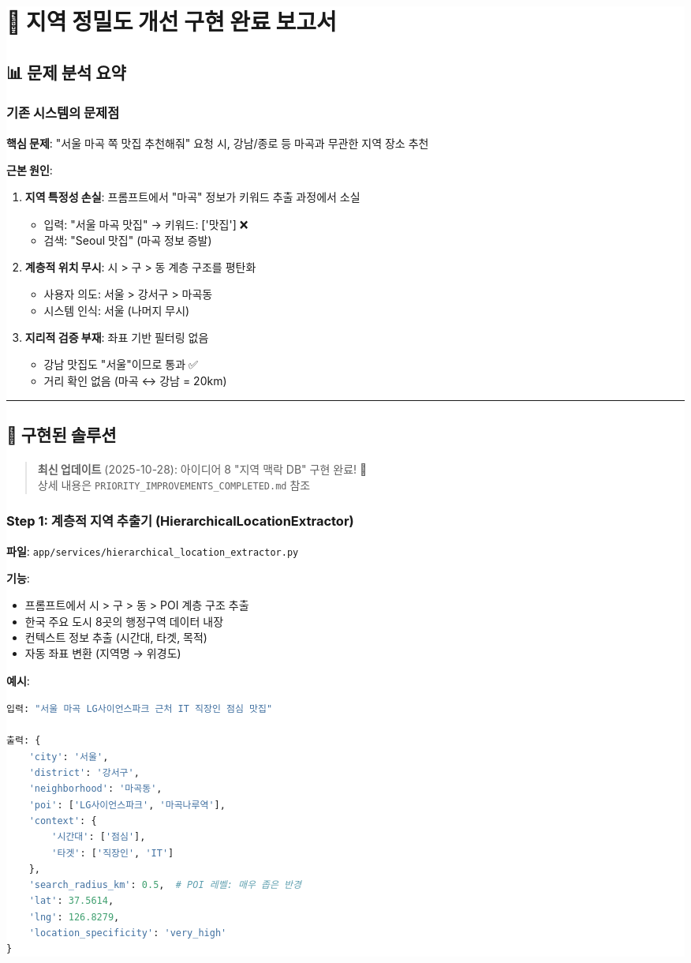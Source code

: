 # 🎯 지역 정밀도 개선 구현 완료 보고서

## 📊 문제 분석 요약

### 기존 시스템의 문제점

**핵심 문제**: "서울 마곡 쪽 맛집 추천해줘" 요청 시, 강남/종로 등 마곡과 무관한 지역 장소 추천

**근본 원인**:
1. **지역 특정성 손실**: 프롬프트에서 "마곡" 정보가 키워드 추출 과정에서 소실
   - 입력: "서울 마곡 맛집" → 키워드: ['맛집'] ❌
   - 검색: "Seoul 맛집" (마곡 정보 증발)

2. **계층적 위치 무시**: 시 > 구 > 동 계층 구조를 평탄화
   - 사용자 의도: 서울 > 강서구 > 마곡동
   - 시스템 인식: 서울 (나머지 무시)

3. **지리적 검증 부재**: 좌표 기반 필터링 없음
   - 강남 맛집도 "서울"이므로 통과 ✅
   - 거리 확인 없음 (마곡 ↔ 강남 = 20km)

---

## 🚀 구현된 솔루션

> **최신 업데이트** (2025-10-28): 아이디어 8 "지역 맥락 DB" 구현 완료! 🎉  
> 상세 내용은 `PRIORITY_IMPROVEMENTS_COMPLETED.md` 참조

### Step 1: 계층적 지역 추출기 (HierarchicalLocationExtractor)

**파일**: `app/services/hierarchical_location_extractor.py`

**기능**:
- 프롬프트에서 시 > 구 > 동 > POI 계층 구조 추출
- 한국 주요 도시 8곳의 행정구역 데이터 내장
- 컨텍스트 정보 추출 (시간대, 타겟, 목적)
- 자동 좌표 변환 (지역명 → 위경도)

**예시**:
```python
입력: "서울 마곡 LG사이언스파크 근처 IT 직장인 점심 맛집"

출력: {
    'city': '서울',
    'district': '강서구',
    'neighborhood': '마곡동',
    'poi': ['LG사이언스파크', '마곡나루역'],
    'context': {
        '시간대': ['점심'],
        '타겟': ['직장인', 'IT']
    },
    'search_radius_km': 0.5,  # POI 레벨: 매우 좁은 반경
    'lat': 37.5614,
    'lng': 126.8279,
    'location_specificity': 'very_high'
}
```
